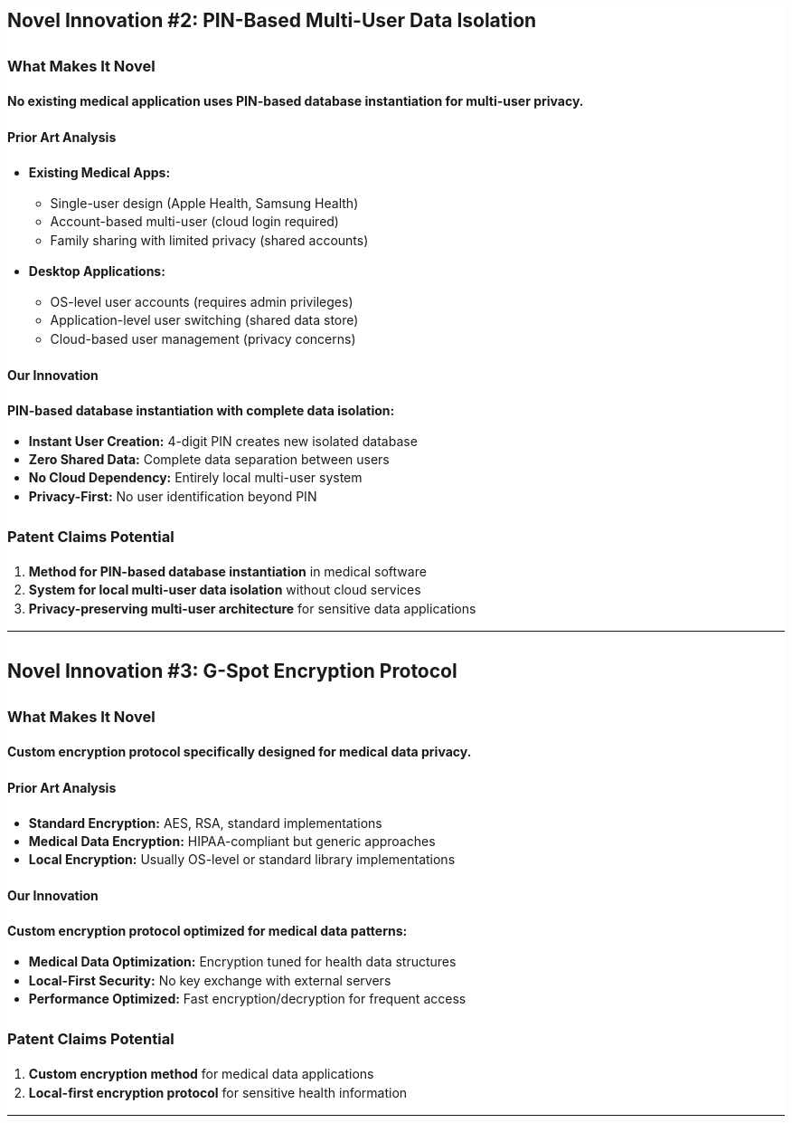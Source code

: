 ## Novel Innovation #2: PIN-Based Multi-User Data Isolation

### What Makes It Novel
**No existing medical application uses PIN-based database instantiation for multi-user privacy.**

#### Prior Art Analysis
- **Existing Medical Apps:** 
  - Single-user design (Apple Health, Samsung Health)
  - Account-based multi-user (cloud login required)
  - Family sharing with limited privacy (shared accounts)

- **Desktop Applications:**
  - OS-level user accounts (requires admin privileges)
  - Application-level user switching (shared data store)
  - Cloud-based user management (privacy concerns)

#### Our Innovation
**PIN-based database instantiation with complete data isolation:**
- **Instant User Creation:** 4-digit PIN creates new isolated database
- **Zero Shared Data:** Complete data separation between users
- **No Cloud Dependency:** Entirely local multi-user system
- **Privacy-First:** No user identification beyond PIN

### Patent Claims Potential
1. **Method for PIN-based database instantiation** in medical software
2. **System for local multi-user data isolation** without cloud services
3. **Privacy-preserving multi-user architecture** for sensitive data applications

---

## Novel Innovation #3: G-Spot Encryption Protocol

### What Makes It Novel
**Custom encryption protocol specifically designed for medical data privacy.**

#### Prior Art Analysis
- **Standard Encryption:** AES, RSA, standard implementations
- **Medical Data Encryption:** HIPAA-compliant but generic approaches
- **Local Encryption:** Usually OS-level or standard library implementations

#### Our Innovation
**Custom encryption protocol optimized for medical data patterns:**
- **Medical Data Optimization:** Encryption tuned for health data structures
- **Local-First Security:** No key exchange with external servers
- **Performance Optimized:** Fast encryption/decryption for frequent access

### Patent Claims Potential
1. **Custom encryption method** for medical data applications
2. **Local-first encryption protocol** for sensitive health information

---